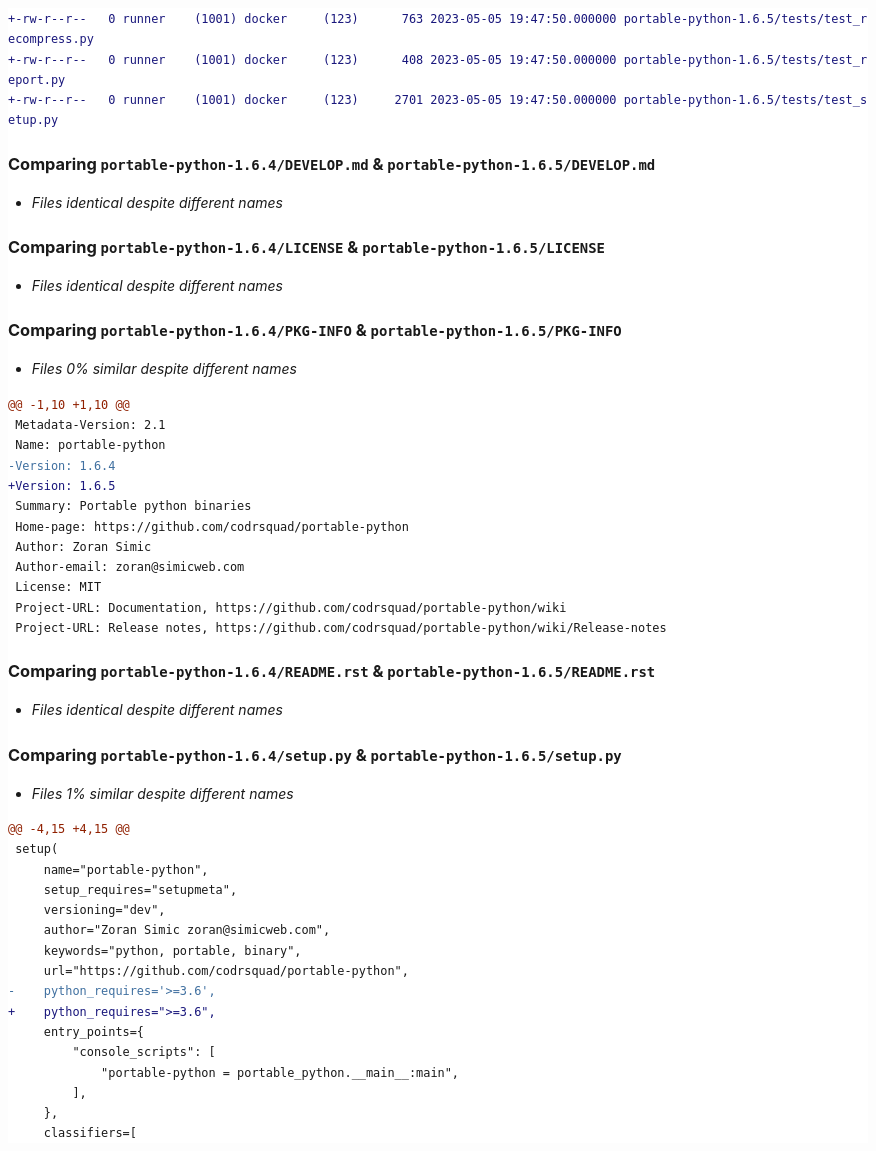 ```diff
+-rw-r--r--   0 runner    (1001) docker     (123)      763 2023-05-05 19:47:50.000000 portable-python-1.6.5/tests/test_recompress.py
+-rw-r--r--   0 runner    (1001) docker     (123)      408 2023-05-05 19:47:50.000000 portable-python-1.6.5/tests/test_report.py
+-rw-r--r--   0 runner    (1001) docker     (123)     2701 2023-05-05 19:47:50.000000 portable-python-1.6.5/tests/test_setup.py
```

### Comparing `portable-python-1.6.4/DEVELOP.md` & `portable-python-1.6.5/DEVELOP.md`

 * *Files identical despite different names*

### Comparing `portable-python-1.6.4/LICENSE` & `portable-python-1.6.5/LICENSE`

 * *Files identical despite different names*

### Comparing `portable-python-1.6.4/PKG-INFO` & `portable-python-1.6.5/PKG-INFO`

 * *Files 0% similar despite different names*

```diff
@@ -1,10 +1,10 @@
 Metadata-Version: 2.1
 Name: portable-python
-Version: 1.6.4
+Version: 1.6.5
 Summary: Portable python binaries
 Home-page: https://github.com/codrsquad/portable-python
 Author: Zoran Simic
 Author-email: zoran@simicweb.com
 License: MIT
 Project-URL: Documentation, https://github.com/codrsquad/portable-python/wiki
 Project-URL: Release notes, https://github.com/codrsquad/portable-python/wiki/Release-notes
```

### Comparing `portable-python-1.6.4/README.rst` & `portable-python-1.6.5/README.rst`

 * *Files identical despite different names*

### Comparing `portable-python-1.6.4/setup.py` & `portable-python-1.6.5/setup.py`

 * *Files 1% similar despite different names*

```diff
@@ -4,15 +4,15 @@
 setup(
     name="portable-python",
     setup_requires="setupmeta",
     versioning="dev",
     author="Zoran Simic zoran@simicweb.com",
     keywords="python, portable, binary",
     url="https://github.com/codrsquad/portable-python",
-    python_requires='>=3.6',
+    python_requires=">=3.6",
     entry_points={
         "console_scripts": [
             "portable-python = portable_python.__main__:main",
         ],
     },
     classifiers=[
```